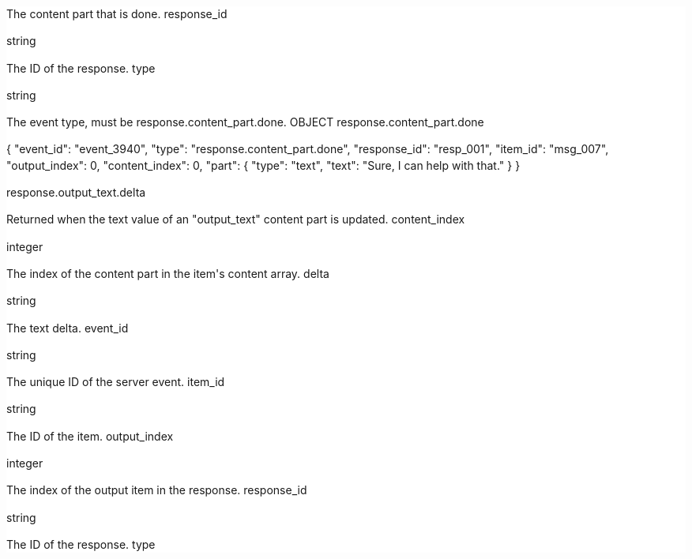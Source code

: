The content part that is done.
response_id

string

The ID of the response.
type

string

The event type, must be response.content_part.done.
OBJECT response.content_part.done

{
    "event_id": "event_3940",
    "type": "response.content_part.done",
    "response_id": "resp_001",
    "item_id": "msg_007",
    "output_index": 0,
    "content_index": 0,
    "part": {
        "type": "text",
        "text": "Sure, I can help with that."
    }
}

response.output_text.delta

Returned when the text value of an "output_text" content part is updated.
content_index

integer

The index of the content part in the item's content array.
delta

string

The text delta.
event_id

string

The unique ID of the server event.
item_id

string

The ID of the item.
output_index

integer

The index of the output item in the response.
response_id

string

The ID of the response.
type
